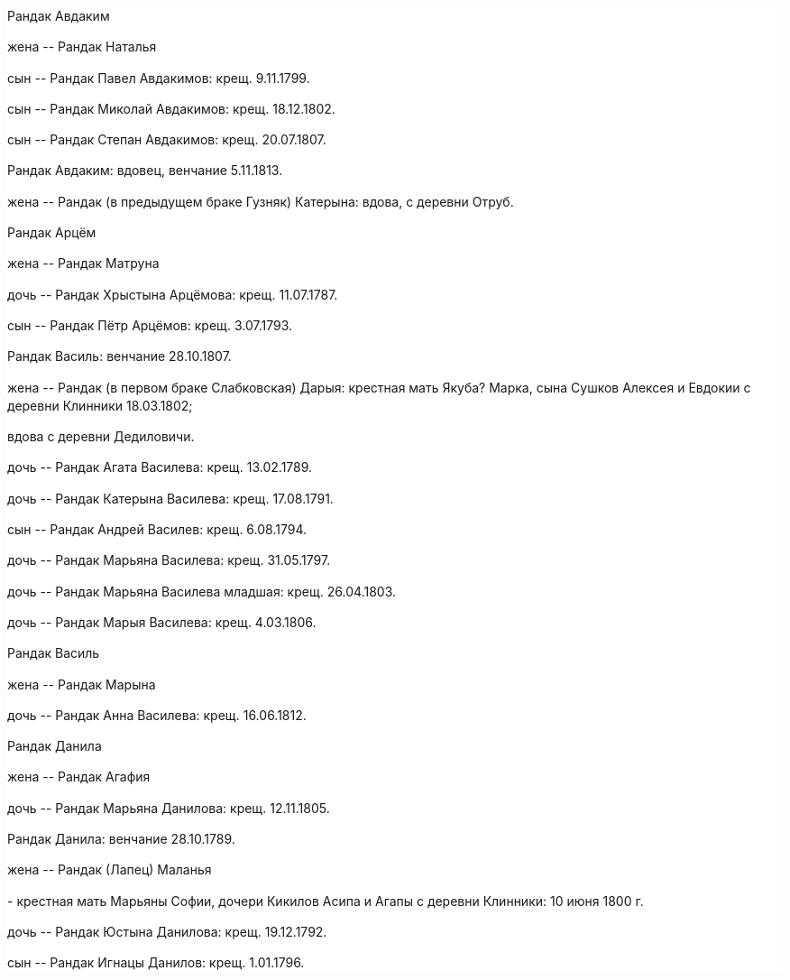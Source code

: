 Рандак Авдаким

жена -- Рандак Наталья

сын -- Рандак Павел Авдакимов: крещ. 9.11.1799.

сын -- Рандак Миколай Авдакимов: крещ. 18.12.1802.

сын -- Рандак Степан Авдакимов: крещ. 20.07.1807.

Рандак Авдаким: вдовец, венчание 5.11.1813.

жена -- Рандак (в предыдущем браке Гузняк) Катерына: вдова, с деревни
Отруб.

Рандак Арцём

жена -- Рандак Матруна

дочь -- Рандак Хрыстына Арцёмова: крещ. 11.07.1787.

сын -- Рандак Пётр Арцёмов: крещ. 3.07.1793.

Рандак Василь: венчание 28.10.1807.

жена -- Рандак (в первом браке Слабковская) Дарыя: крестная мать Якуба?
Марка, сына Сушков Алексея и Евдокии с деревни Клинники 18.03.1802;

вдова с деревни Дедиловичи.

дочь -- Рандак Агата Василева: крещ. 13.02.1789.

дочь -- Рандак Катерына Василева: крещ. 17.08.1791.

сын -- Рандак Андрей Василев: крещ. 6.08.1794.

дочь -- Рандак Марьяна Василева: крещ. 31.05.1797.

дочь -- Рандак Марьяна Василева младшая: крещ. 26.04.1803.

дочь -- Рандак Марыя Василева: крещ. 4.03.1806.

Рандак Василь

жена -- Рандак Марына

дочь -- Рандак Анна Василева: крещ. 16.06.1812.

Рандак Данила

жена -- Рандак Агафия

дочь -- Рандак Марьяна Данилова: крещ. 12.11.1805.

Рандак Данила: венчание 28.10.1789.

жена -- Рандак (Лапец) Маланья

\- крестная мать Марьяны Софии, дочери Кикилов Асипа и Агапы с деревни
Клинники: 10 июня 1800 г.

дочь -- Рандак Юстына Данилова: крещ. 19.12.1792.

сын -- Рандак Игнацы Данилов: крещ. 1.01.1796.
